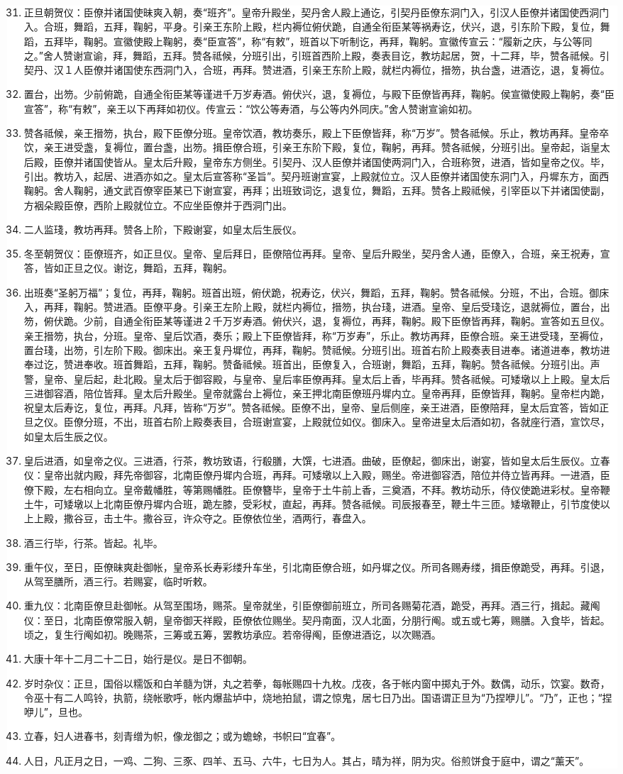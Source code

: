 31. <span id="卷五十三志第二十二　礼志六　嘉仪下-31"></span>
正旦朝贺仪：臣僚并诸国使昧爽入朝，奏“班齐”。皇帝升殿坐，契丹舍人殿上通讫，引契丹臣僚东洞门入，引汉人臣僚并诸国使西洞门入。合班，舞蹈，五拜，鞠躬，平身。引亲王东阶上殿，栏内褥位俯伏跪，自通全衔臣某等祸寿讫，伏兴，退，引东阶下殿，复位，舞蹈，五拜毕，鞠躬。宣徽使殿上鞠躬，奏“臣宣答”，称“有敕”，班首以下听制讫，再拜，鞠躬。宣徽传宣云：“履新之庆，与公等同之。”舍人赞谢宣谕，拜，舞蹈，五拜。赞各祗候，分班引出，引班首西阶上殿，奏表目讫，教坊起居，贺，十二拜，毕，赞各祗候。引契丹、汉１人臣僚并诸国使东西洞门入，合班，再拜。赞进酒，引亲王东阶上殿，就栏内褥位，搢笏，执台盏，进酒讫，退，复褥位。

32. <span id="卷五十三志第二十二　礼志六　嘉仪下-32"></span>
置台，出笏。少前俯跪，自通全衔臣某等谨进千万岁寿酒。俯伏兴，退，复褥位，与殿下臣僚皆再拜，鞠躬。侯宣徽使殿上鞠躬，奏“臣宣答”，称“有敕”，亲王以下再拜如初仪。传宣云：“饮公等寿酒，与公等内外同庆。”舍人赞谢宣谕如初。

33. <span id="卷五十三志第二十二　礼志六　嘉仪下-33"></span>
赞各祗候，亲王搢笏，执台，殿下臣僚分班。皇帝饮酒，教坊奏乐，殿上下臣僚皆拜，称“万岁”。赞各祗候。乐止，教坊再拜。皇帝卒饮，亲王进受盏，复褥位，置台盏，出笏。揖臣僚合班，引亲王东阶下殿，复位，鞠躬，再拜。赞各祗候，分班引出。皇帝起，诣皇太后殿，臣僚并诸国使皆从。皇太后升殿，皇帝东方侧坐。引契丹、汉人臣僚并诸国使两洞门入，合班称贺，进酒，皆如皇帝之仪。毕，引出。教坊入，起居、进酒亦如之。皇太后宣答称“圣旨”。契丹班谢宣宴，上殿就位立。汉人臣僚并诸国使东洞门入，丹墀东方，面西鞠躬。舍人鞠躬，通文武百僚宰臣某已下谢宣宴，再拜；出班致词讫，退复位，舞蹈，五拜。赞各上殿祗候，引宰臣以下并诸国使副，方裀朵殿臣僚，西阶上殿就位立。不应坐臣僚并于西洞门出。

34. <span id="卷五十三志第二十二　礼志六　嘉仪下-34"></span>
二人监琖，教坊再拜。赞各上阶，下殿谢宴，如皇太后生辰仪。

35. <span id="卷五十三志第二十二　礼志六　嘉仪下-35"></span>
冬至朝贺仪：臣僚班齐，如正旦仪。皇帝、皇后拜日，臣僚陪位再拜。皇帝、皇后升殿坐，契丹舍人通，臣僚入，合班，亲王祝寿，宣答，皆如正旦之仪。谢讫，舞蹈，五拜，鞠躬。

36. <span id="卷五十三志第二十二　礼志六　嘉仪下-36"></span>
出班奏“圣躬万福”；复位，再拜，鞠躬。班首出班，俯伏跪，祝寿讫，伏兴，舞蹈，五拜，鞠躬。赞各祗候。分班，不出，合班。御床入，再拜，鞠躬。赞进酒。臣僚平身。引亲王左阶上殿，就栏内褥位，搢笏，执台琖，进酒。皇帝、皇后受琖讫，退就褥位，置台，出笏，俯伏跪。少前，自通全衔臣某等谨进２千万岁寿酒。俯伏兴，退，复褥位，再拜，鞠躬。殿下臣僚皆再拜，鞠躬。宣答如五旦仪。亲王搢笏，执台，分班。皇帝、皇后饮酒，奏乐；殿上下臣僚皆拜，称“万岁寿”，乐止。教坊再拜，臣僚合班。亲王进受琖，至褥位，置台琖，出笏，引左阶下殿。御床出。亲王复丹墀位，再拜，鞠躬。赞祗候。分班引出。班首右阶上殿奏表目进奉。诸道进奉，教坊进奉过讫，赞进奉收。班首舞蹈，五拜，鞠躬。赞备祗候。班首出，臣僚复入，合班谢，舞蹈，五拜，鞠躬。赞各祗候。分班引出。声警，皇帝、皇后起，赴北殿。皇太后于御容殿，与皇帝、皇后率臣僚再拜。皇太后上香，毕再拜。赞各祗候。可矮墩以上上殿。皇太后三进御容酒，陪位皆拜。皇太后升殿坐。皇帝就露台上褥位，亲王押北南臣僚班丹墀内立。皇帝再拜，臣僚皆拜，鞠躬。皇帝栏内跪，祝皇太后寿讫，复位，再拜。凡拜，皆称“万岁”。赞各祗候。臣僚不出，皇帝、皇后侧座，亲王进酒，臣僚陪拜，皇太后宜答，皆如正旦之仪。臣僚分班，不出，班首右阶上殿奏表目，合班谢宣宴，上殿就位如仪。御床入。皇帝进皇太后酒如初，各就座行酒，宣饮尽，如皇太后生辰之仪。

37. <span id="卷五十三志第二十二　礼志六　嘉仪下-37"></span>
皇后进酒，如皇帝之仪。三进酒，行茶，教坊致语，行殽膳，大馔，七进酒。曲破，臣僚起，御床出，谢宴，皆如皇太后生辰仪。立春仪：皇帝出就内殿，拜先帝御容，北南臣僚丹墀内合班，再拜。可矮墩以上入殿，赐坐。帝进御容洒，陪位并侍立皆再拜。一进酒，臣僚下殿，左右相向立。皇帝戴幡胜，等第赐幡胜。臣僚簪毕，皇帝于土牛前上香，三奠酒，不拜。教坊动乐，侍仪使跪进彩杖。皇帝鞭土牛，可矮墩以上北南臣僚丹墀内合班，跪左膝，受彩杖，直起，再拜。赞各祗候。司辰报春至，鞭土牛三匝。矮墩鞭止，引节度使以上上殿，撒谷豆，击土牛。撒谷豆，许众夺之。臣僚依位坐，酒两行，春盘入。

38. <span id="卷五十三志第二十二　礼志六　嘉仪下-38"></span>
酒三行毕，行茶。皆起。礼毕。

39. <span id="卷五十三志第二十二　礼志六　嘉仪下-39"></span>
重午仪，至日，臣僚昧爽赴御帐，皇帝系长寿彩缕升车坐，引北南臣僚合班，如丹墀之仪。所司各赐寿缕，揖臣僚跪受，再拜。引退，从驾至膳所，酒三行。若赐宴，临时听敕。

40. <span id="卷五十三志第二十二　礼志六　嘉仪下-40"></span>
重九仪：北南臣僚旦赴御帐。从驾至围场，赐茶。皇帝就坐，引臣僚御前班立，所司各赐菊花酒，跪受，再拜。酒三行，揖起。藏阄仪：至日，北南臣僚常服入朝，皇帝御天祥殿，臣僚依位赐坐。契丹南面，汉人北面，分朋行阄。或五或七筹，赐膳。入食毕，皆起。顷之，复生行阄如初。晚赐茶，三筹或五筹，罢教坊承应。若帝得阄，臣僚进酒讫，以次赐酒。

41. <span id="卷五十三志第二十二　礼志六　嘉仪下-41"></span>
大康十年十二月二十二日，始行是仪。是日不御朝。

42. <span id="卷五十三志第二十二　礼志六　嘉仪下-42"></span>
岁时杂仪：正旦，国俗以糯饭和白羊髓为饼，丸之若拳，每帐赐四十九枚。戊夜，各于帐内窗中掷丸于外。数偶，动乐，饮宴。数奇，令巫十有二人鸣铃，执箭，绕帐歌呼，帐内爆盐垆中，烧地拍鼠，谓之惊鬼，居七日乃出。国语谓正旦为“乃捏咿儿”。“乃”，正也；“捏咿儿”，旦也。

43. <span id="卷五十三志第二十二　礼志六　嘉仪下-43"></span>
立春，妇人进春书，刻青缯为帜，像龙御之；或为蟾蜍，书帜曰“宜春”。

44. <span id="卷五十三志第二十二　礼志六　嘉仪下-44"></span>
人日，凡正月之日，一鸡、二狗、三豕、四羊、五马、六牛，七日为人。其占，晴为祥，阴为灾。俗煎饼食于庭中，谓之“薰天”。
